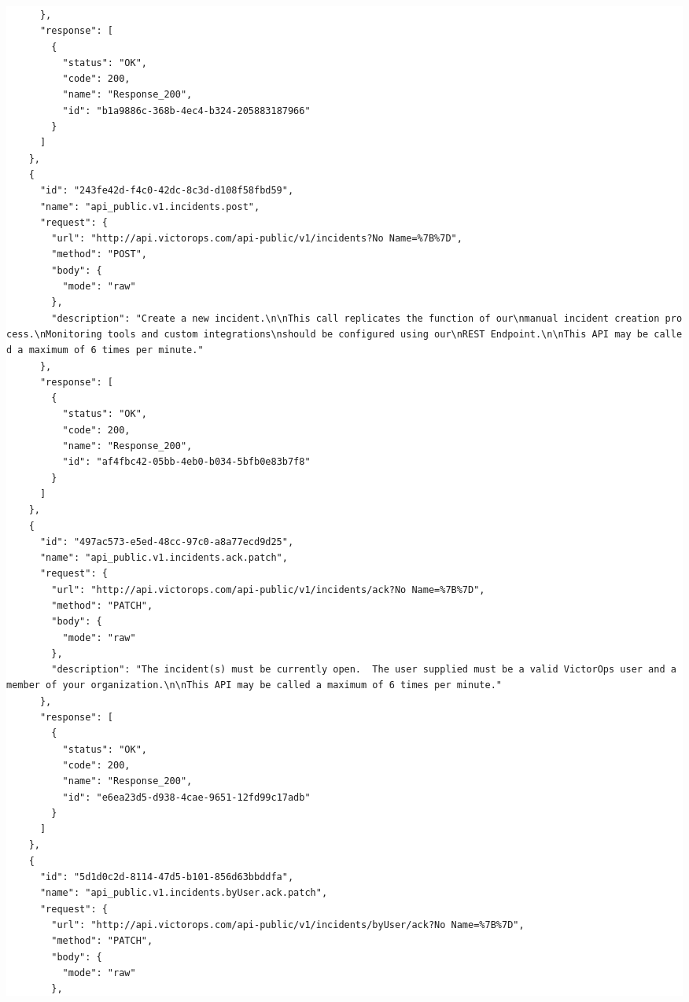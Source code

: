           },
          "response": [
            {
              "status": "OK",
              "code": 200,
              "name": "Response_200",
              "id": "b1a9886c-368b-4ec4-b324-205883187966"
            }
          ]
        },
        {
          "id": "243fe42d-f4c0-42dc-8c3d-d108f58fbd59",
          "name": "api_public.v1.incidents.post",
          "request": {
            "url": "http://api.victorops.com/api-public/v1/incidents?No Name=%7B%7D",
            "method": "POST",
            "body": {
              "mode": "raw"
            },
            "description": "Create a new incident.\n\nThis call replicates the function of our\nmanual incident creation process.\nMonitoring tools and custom integrations\nshould be configured using our\nREST Endpoint.\n\nThis API may be called a maximum of 6 times per minute."
          },
          "response": [
            {
              "status": "OK",
              "code": 200,
              "name": "Response_200",
              "id": "af4fbc42-05bb-4eb0-b034-5bfb0e83b7f8"
            }
          ]
        },
        {
          "id": "497ac573-e5ed-48cc-97c0-a8a77ecd9d25",
          "name": "api_public.v1.incidents.ack.patch",
          "request": {
            "url": "http://api.victorops.com/api-public/v1/incidents/ack?No Name=%7B%7D",
            "method": "PATCH",
            "body": {
              "mode": "raw"
            },
            "description": "The incident(s) must be currently open.  The user supplied must be a valid VictorOps user and a member of your organization.\n\nThis API may be called a maximum of 6 times per minute."
          },
          "response": [
            {
              "status": "OK",
              "code": 200,
              "name": "Response_200",
              "id": "e6ea23d5-d938-4cae-9651-12fd99c17adb"
            }
          ]
        },
        {
          "id": "5d1d0c2d-8114-47d5-b101-856d63bbddfa",
          "name": "api_public.v1.incidents.byUser.ack.patch",
          "request": {
            "url": "http://api.victorops.com/api-public/v1/incidents/byUser/ack?No Name=%7B%7D",
            "method": "PATCH",
            "body": {
              "mode": "raw"
            },